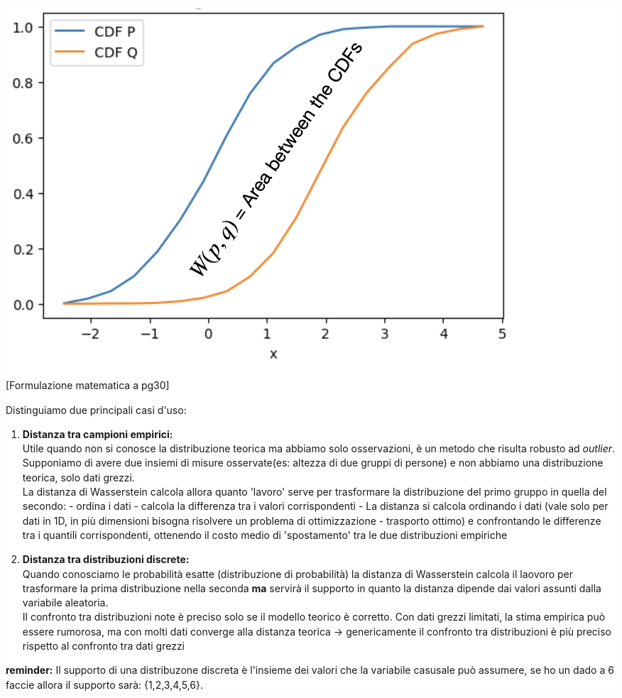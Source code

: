 ![Wasserstein 1D](../../../images/wasserstein1D.png)


</center>

[Formulazione matematica a pg30]   


Distinguiamo due principali casi d'uso:
1. **Distanza tra campioni empirici:**  
    Utile quando non si conosce la distribuzione teorica ma abbiamo solo osservazioni, è un metodo che risulta robusto ad _outlier_.  
    Supponiamo di avere due insiemi di misure osservate(es: altezza di due gruppi di persone) e non abbiamo una distribuzione teorica, solo dati grezzi.  
    La distanza di Wasserstein calcola allora quanto 'lavoro' serve per trasformare la distribuzione del primo gruppo in quella del secondo:
        - ordina i dati
        - calcola la differenza tra i valori corrispondenti 
        - La distanza si calcola ordinando i dati (vale solo per dati in 1D, in più dimensioni bisogna risolvere un problema di ottimizzazione - trasporto ottimo) e confrontando le differenze tra i quantili corrispondenti, ottenendo il costo medio di 'spostamento' tra le due distribuzioni empiriche   

2. **Distanza tra distribuzioni discrete:**  
    Quando conosciamo le probabilità esatte (distribuzione di probabilità) la distanza di Wasserstein calcola il laovoro per trasformare la prima distribuzione nella seconda **ma** servirà il supporto in quanto la distanza dipende dai valori assunti dalla variabile aleatoria.  
    Il confronto tra distribuzioni note è preciso solo se il modello teorico è corretto. Con dati grezzi limitati, la stima empirica può essere rumorosa, ma con molti dati converge alla distanza teorica $\rightarrow$ genericamente il confronto tra distribuzioni è più preciso rispetto al confronto tra dati grezzi


**reminder:** Il supporto di una distribuzone discreta è l'insieme dei valori che la variabile casusale può assumere, se ho un dado a 6 faccie allora il supporto sarà: {1,2,3,4,5,6}.

